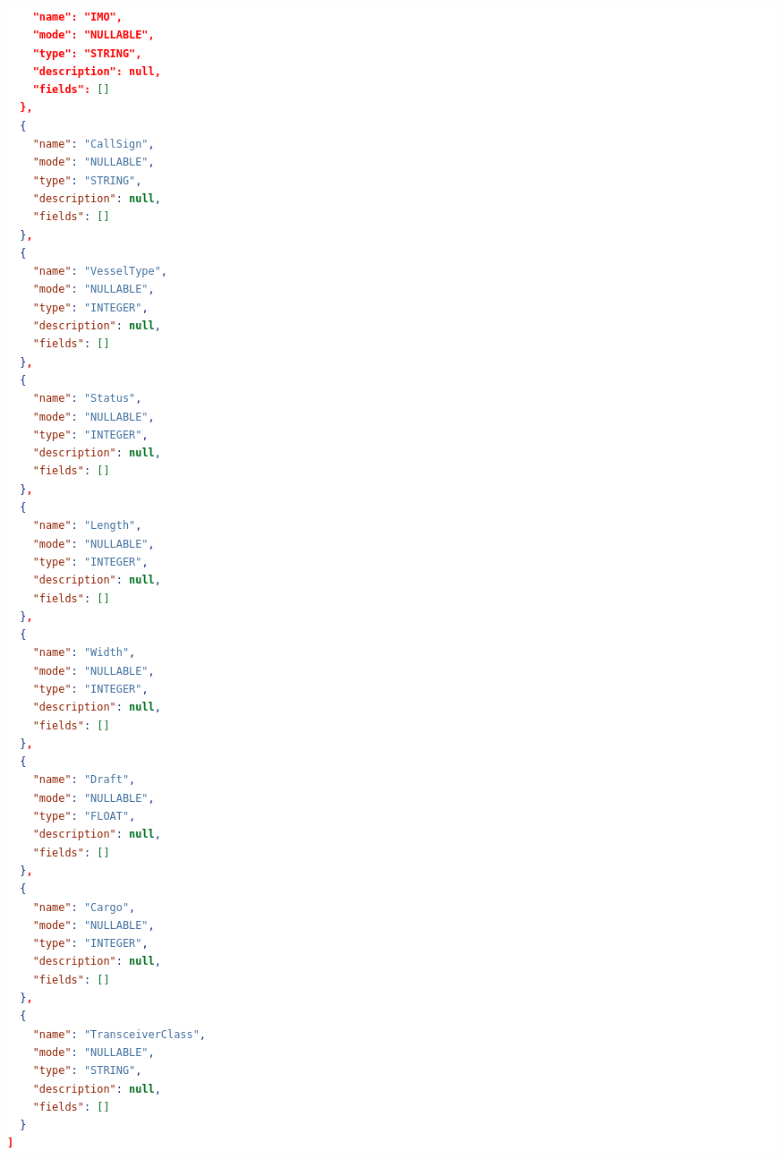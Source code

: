 ```json
    "name": "IMO",
    "mode": "NULLABLE",
    "type": "STRING",
    "description": null,
    "fields": []
  },
  {
    "name": "CallSign",
    "mode": "NULLABLE",
    "type": "STRING",
    "description": null,
    "fields": []
  },
  {
    "name": "VesselType",
    "mode": "NULLABLE",
    "type": "INTEGER",
    "description": null,
    "fields": []
  },
  {
    "name": "Status",
    "mode": "NULLABLE",
    "type": "INTEGER",
    "description": null,
    "fields": []
  },
  {
    "name": "Length",
    "mode": "NULLABLE",
    "type": "INTEGER",
    "description": null,
    "fields": []
  },
  {
    "name": "Width",
    "mode": "NULLABLE",
    "type": "INTEGER",
    "description": null,
    "fields": []
  },
  {
    "name": "Draft",
    "mode": "NULLABLE",
    "type": "FLOAT",
    "description": null,
    "fields": []
  },
  {
    "name": "Cargo",
    "mode": "NULLABLE",
    "type": "INTEGER",
    "description": null,
    "fields": []
  },
  {
    "name": "TransceiverClass",
    "mode": "NULLABLE",
    "type": "STRING",
    "description": null,
    "fields": []
  }
]
```